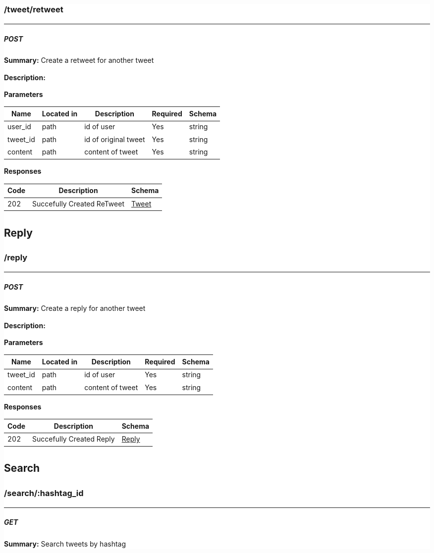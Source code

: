### /tweet/retweet
---
##### ***POST***
**Summary:** Create a retweet for another tweet

**Description:**  

**Parameters**

| Name | Located in | Description | Required | Schema |
| ---- | ---------- | ----------- | -------- | ---- |
| user_id | path | id of user | Yes | string |
| tweet_id | path | id of original tweet | Yes | string |
| content | path | content of tweet | Yes | string |

**Responses**

| Code | Description | Schema |
| ---- | ----------- | ------ |
| 202 | Succefully Created ReTweet | [Tweet](#tweet) |

## Reply
### /reply
---
##### ***POST***
**Summary:** Create a reply for another tweet

**Description:**  

**Parameters**

| Name | Located in | Description | Required | Schema |
| ---- | ---------- | ----------- | -------- | ---- |
| tweet_id | path | id of user | Yes | string |
| content | path | content of tweet | Yes | string |

**Responses**

| Code | Description | Schema |
| ---- | ----------- | ------ |
| 202 | Succefully Created Reply | [Reply](#reply) |

## Search
### /search/:hashtag_id
---
##### ***GET***
**Summary:** Search tweets by hashtag

